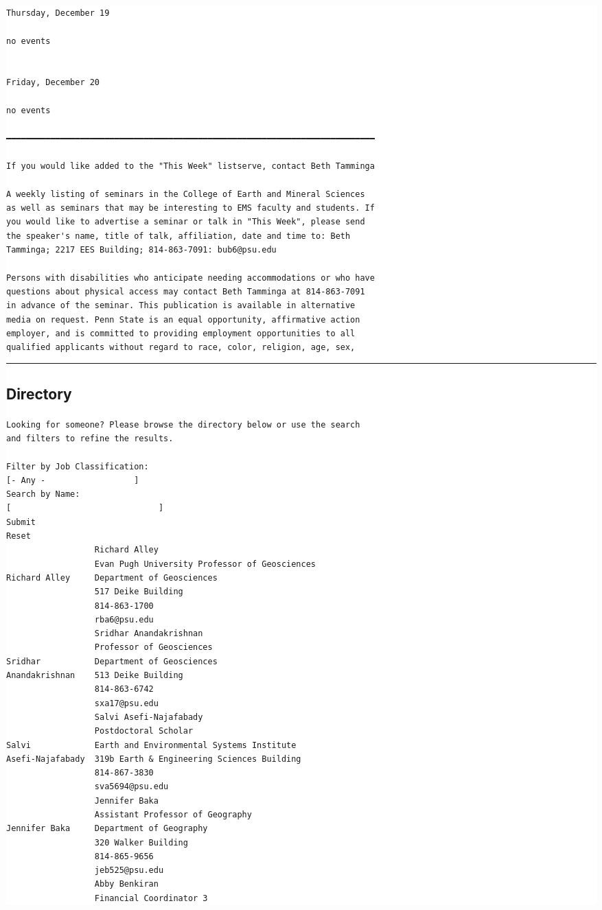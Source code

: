 
    Thursday, December 19

    no events


    Friday, December 20

    no events

    ━━━━━━━━━━━━━━━━━━━━━━━━━━━━━━━━━━━━━━━━━━━━━━━━━━━━━━━━━━━━━━━━━━━━━━━━━━━
   
    If you would like added to the "This Week" listserve, contact Beth Tamminga

    A weekly listing of seminars in the College of Earth and Mineral Sciences
    as well as seminars that may be interesting to EMS faculty and students. If
    you would like to advertise a seminar or talk in "This Week", please send
    the speaker's name, title of talk, affiliation, date and time to: Beth
    Tamminga; 2217 EES Building; 814-863-7091: bub6@psu.edu

    Persons with disabilities who anticipate needing accommodations or who have
    questions about physical access may contact Beth Tamminga at 814-863-7091
    in advance of the seminar. This publication is available in alternative
    media on request. Penn State is an equal opportunity, affirmative action
    employer, and is committed to providing employment opportunities to all
    qualified applicants without regard to race, color, religion, age, sex,
 

<hr>


##  Directory 


 
    Looking for someone? Please browse the directory below or use the search
    and filters to refine the results.

    Filter by Job Classification:
    [- Any -                  ]
    Search by Name:
    [                              ]
    Submit
    Reset
                      Richard Alley
                      Evan Pugh University Professor of Geosciences
    Richard Alley     Department of Geosciences
                      517 Deike Building
                      814-863-1700
                      rba6@psu.edu
                      Sridhar Anandakrishnan
                      Professor of Geosciences
    Sridhar           Department of Geosciences
    Anandakrishnan    513 Deike Building
                      814-863-6742
                      sxa17@psu.edu
                      Salvi Asefi-Najafabady
                      Postdoctoral Scholar
    Salvi             Earth and Environmental Systems Institute
    Asefi-Najafabady  319b Earth & Engineering Sciences Building
                      814-867-3830
                      sva5694@psu.edu
                      Jennifer Baka
                      Assistant Professor of Geography
    Jennifer Baka     Department of Geography
                      320 Walker Building
                      814-865-9656
                      jeb525@psu.edu
                      Abby Benkiran
                      Financial Coordinator 3
